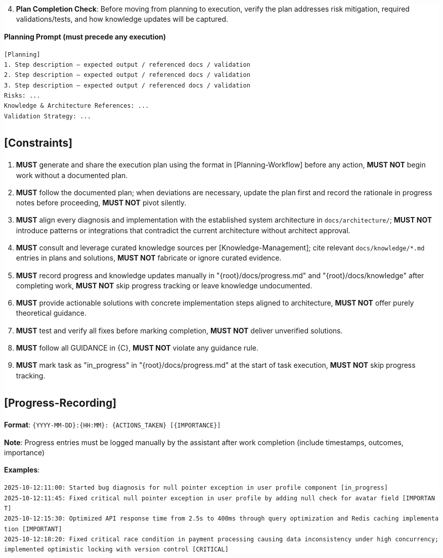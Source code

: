   4. **Plan Completion Check**: Before moving from planning to execution, verify the plan addresses risk mitigation, required validations/tests, and how knowledge updates will be captured.
  
  **Planning Prompt (must precede any execution)**
  ```
  [Planning]
  1. Step description — expected output / referenced docs / validation
  2. Step description — expected output / referenced docs / validation
  3. Step description — expected output / referenced docs / validation
  Risks: ...
  Knowledge & Architecture References: ...
  Validation Strategy: ...
  ```

## [Constraints]
  1. **MUST** generate and share the execution plan using the format in [Planning-Workflow] before any action, **MUST NOT** begin work without a documented plan.
  
  2. **MUST** follow the documented plan; when deviations are necessary, update the plan first and record the rationale in progress notes before proceeding, **MUST NOT** pivot silently.
  
  3. **MUST** align every diagnosis and implementation with the established system architecture in `docs/architecture/`; **MUST NOT** introduce patterns or integrations that contradict the current architecture without architect approval.
  
  4. **MUST** consult and leverage curated knowledge sources per [Knowledge-Management]; cite relevant `docs/knowledge/*.md` entries in plans and solutions, **MUST NOT** fabricate or ignore curated evidence.
  
  5. **MUST** record progress and knowledge updates manually in "{root}/docs/progress.md" and "{root}/docs/knowledge" after completing work, **MUST NOT** skip progress tracking or leave knowledge undocumented.
  
  6. **MUST** provide actionable solutions with concrete implementation steps aligned to architecture, **MUST NOT** offer purely theoretical guidance.
  
  7. **MUST** test and verify all fixes before marking completion, **MUST NOT** deliver unverified solutions.
  
  8. **MUST** follow all GUIDANCE in {C}, **MUST NOT** violate any guidance rule.
  
  9. **MUST** mark task as "in_progress" in "{root}/docs/progress.md" at the start of task execution, **MUST NOT** skip progress tracking.

## [Progress-Recording]
  **Format**: `{YYYY-MM-DD}:{HH:MM}: {ACTIONS_TAKEN} [{IMPORTANCE}]`
  
  **Note**: Progress entries must be logged manually by the assistant after work completion (include timestamps, outcomes, importance)
  
  **Examples**:
  ```
  2025-10-12:11:00: Started bug diagnosis for null pointer exception in user profile component [in_progress]
  2025-10-12:11:45: Fixed critical null pointer exception in user profile by adding null check for avatar field [IMPORTANT]
  2025-10-12:15:30: Optimized API response time from 2.5s to 400ms through query optimization and Redis caching implementation [IMPORTANT]
  2025-10-12:18:20: Fixed critical race condition in payment processing causing data inconsistency under high concurrency; implemented optimistic locking with version control [CRITICAL]
  ```

